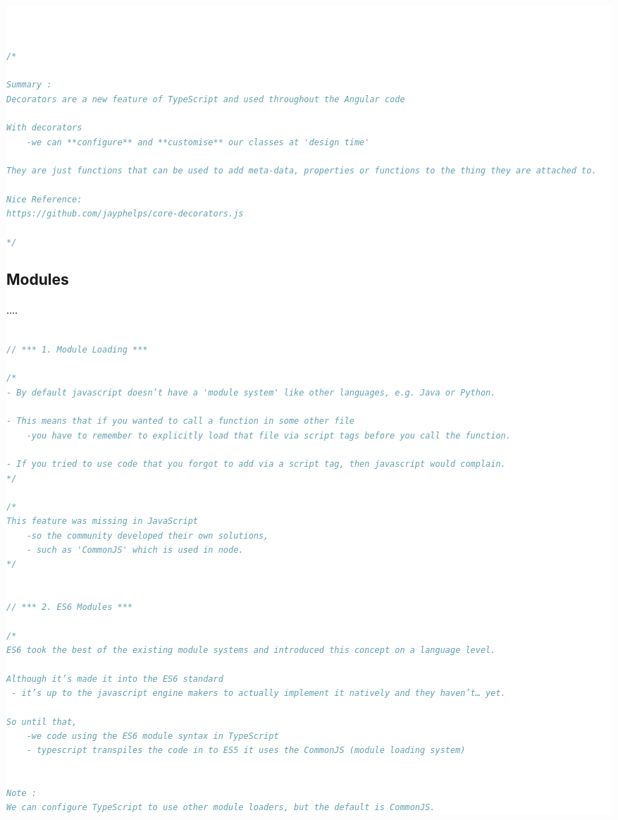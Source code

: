 ```typescript



/*

Summary :
Decorators are a new feature of TypeScript and used throughout the Angular code

With decorators 
    -we can **configure** and **customise** our classes at 'design time'

They are just functions that can be used to add meta-data, properties or functions to the thing they are attached to.

Nice Reference:
https://github.com/jayphelps/core-decorators.js

*/

```


## Modules

....


```typescript

// *** 1. Module Loading ***

/*
- By default javascript doesn’t have a 'module system' like other languages, e.g. Java or Python.

- This means that if you wanted to call a function in some other file
    -you have to remember to explicitly load that file via script tags before you call the function.

- If you tried to use code that you forgot to add via a script tag, then javascript would complain.
*/

/*
This feature was missing in JavaScript
    -so the community developed their own solutions, 
    - such as 'CommonJS' which is used in node.
*/


// *** 2. ES6 Modules ***

/*
ES6 took the best of the existing module systems and introduced this concept on a language level.

Although it’s made it into the ES6 standard
 - it’s up to the javascript engine makers to actually implement it natively and they haven’t… yet.

So until that,
    -we code using the ES6 module syntax in TypeScript
    - typescript transpiles the code in to ES5 it uses the CommonJS (module loading system)


Note : 
We can configure TypeScript to use other module loaders, but the default is CommonJS.

```